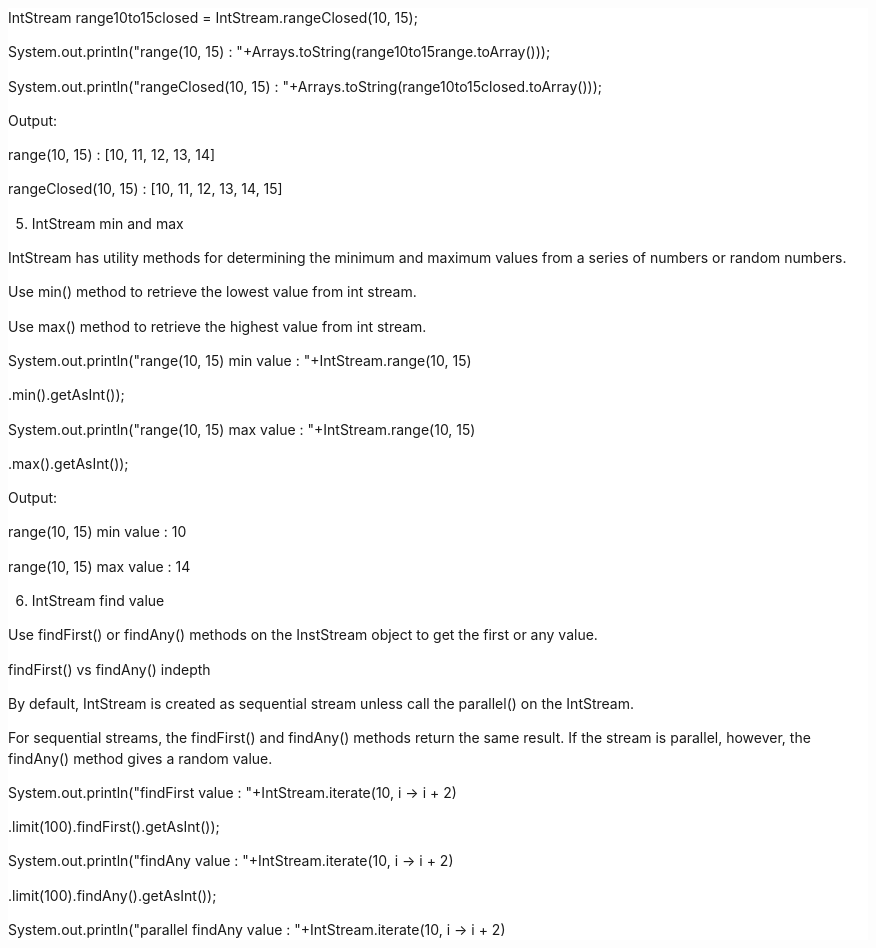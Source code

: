 IntStream range10to15closed = IntStream.rangeClosed(10, 15);

     

System.out.println("range(10, 15) : "+Arrays.toString(range10to15range.toArray()));

System.out.println("rangeClosed(10, 15) : "+Arrays.toString(range10to15closed.toArray()));

Output:

 

range(10, 15) : [10, 11, 12, 13, 14]

rangeClosed(10, 15) : [10, 11, 12, 13, 14, 15]

5. IntStream min and max

IntStream has utility methods for determining the minimum and maximum values from a series of numbers or random numbers.

Use min() method to retrieve the lowest value from int stream.

Use max() method to retrieve the highest value from int stream.

 

System.out.println("range(10, 15) min value : "+IntStream.range(10, 15)

.min().getAsInt());

System.out.println("range(10, 15) max value : "+IntStream.range(10, 15)

.max().getAsInt());

Output:

 

range(10, 15) min value : 10

range(10, 15) max value : 14

6. IntStream find value

Use findFirst() or findAny() methods on the InstStream object to get the first or any value.

findFirst() vs findAny() indepth

By default, IntStream is created as sequential stream unless call the parallel() on the IntStream.

For sequential streams, the findFirst() and findAny() methods return the same result. If the stream is parallel, however, the findAny() method gives a random value.

 

 

 

System.out.println("findFirst value : "+IntStream.iterate(10, i -> i + 2)

.limit(100).findFirst().getAsInt());

System.out.println("findAny value : "+IntStream.iterate(10, i -> i + 2)

.limit(100).findAny().getAsInt()); 

System.out.println("parallel findAny value : "+IntStream.iterate(10, i -> i + 2)
